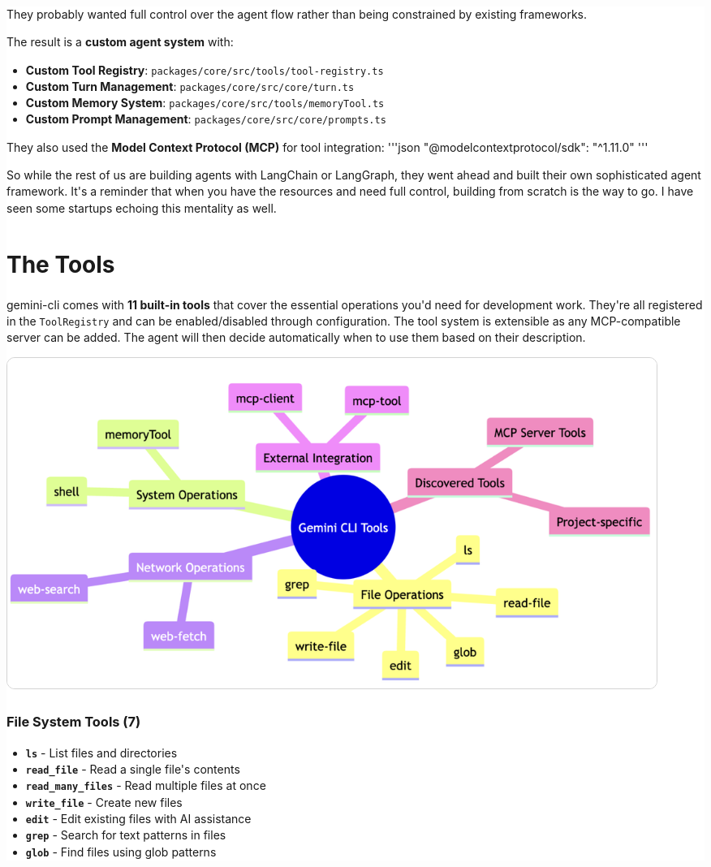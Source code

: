 They probably wanted full control over the agent flow rather than being constrained by existing frameworks.

The result is a **custom agent system** with:
- **Custom Tool Registry**: `packages/core/src/tools/tool-registry.ts`
- **Custom Turn Management**: `packages/core/src/core/turn.ts` 
- **Custom Memory System**: `packages/core/src/tools/memoryTool.ts`
- **Custom Prompt Management**: `packages/core/src/core/prompts.ts`

They also used the **Model Context Protocol (MCP)** for tool integration:
'''json
"@modelcontextprotocol/sdk": "^1.11.0"
'''

So while the rest of us are building agents with LangChain or LangGraph, they went ahead and built their own sophisticated agent framework. It's a reminder that when you have the resources and need full control, building from scratch is the way to go. I have seen some startups echoing this mentality as well.

# The Tools

gemini-cli comes with **11 built-in tools** that cover the essential operations you'd need for development work. They're all registered in the `ToolRegistry` and can be enabled/disabled through configuration. The tool system is extensible as any MCP-compatible server can be added. The agent will then decide automatically when to use them based on their description.

<img src="/assets/images/post_images/7.png" style="max-width: 800px; width: 100%; height: auto; border: 1px solid lightgrey; border-radius: 10px;">

### File System Tools (7)
- **`ls`** - List files and directories
- **`read_file`** - Read a single file's contents  
- **`read_many_files`** - Read multiple files at once
- **`write_file`** - Create new files
- **`edit`** - Edit existing files with AI assistance
- **`grep`** - Search for text patterns in files
- **`glob`** - Find files using glob patterns
